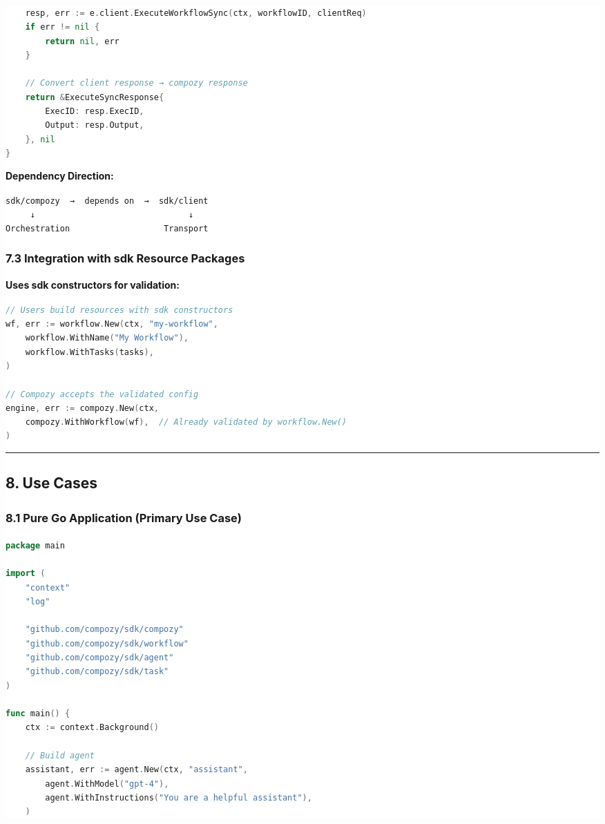 ```go
    resp, err := e.client.ExecuteWorkflowSync(ctx, workflowID, clientReq)
    if err != nil {
        return nil, err
    }

    // Convert client response → compozy response
    return &ExecuteSyncResponse{
        ExecID: resp.ExecID,
        Output: resp.Output,
    }, nil
}
```

**Dependency Direction:**

```
sdk/compozy  →  depends on  →  sdk/client
     ↓                               ↓
Orchestration                   Transport
```

### 7.3 Integration with sdk Resource Packages

**Uses sdk constructors for validation:**

```go
// Users build resources with sdk constructors
wf, err := workflow.New(ctx, "my-workflow",
    workflow.WithName("My Workflow"),
    workflow.WithTasks(tasks),
)

// Compozy accepts the validated config
engine, err := compozy.New(ctx,
    compozy.WithWorkflow(wf),  // Already validated by workflow.New()
)
```

---

## 8. Use Cases

### 8.1 Pure Go Application (Primary Use Case)

```go
package main

import (
    "context"
    "log"

    "github.com/compozy/sdk/compozy"
    "github.com/compozy/sdk/workflow"
    "github.com/compozy/sdk/agent"
    "github.com/compozy/sdk/task"
)

func main() {
    ctx := context.Background()

    // Build agent
    assistant, err := agent.New(ctx, "assistant",
        agent.WithModel("gpt-4"),
        agent.WithInstructions("You are a helpful assistant"),
    )
```